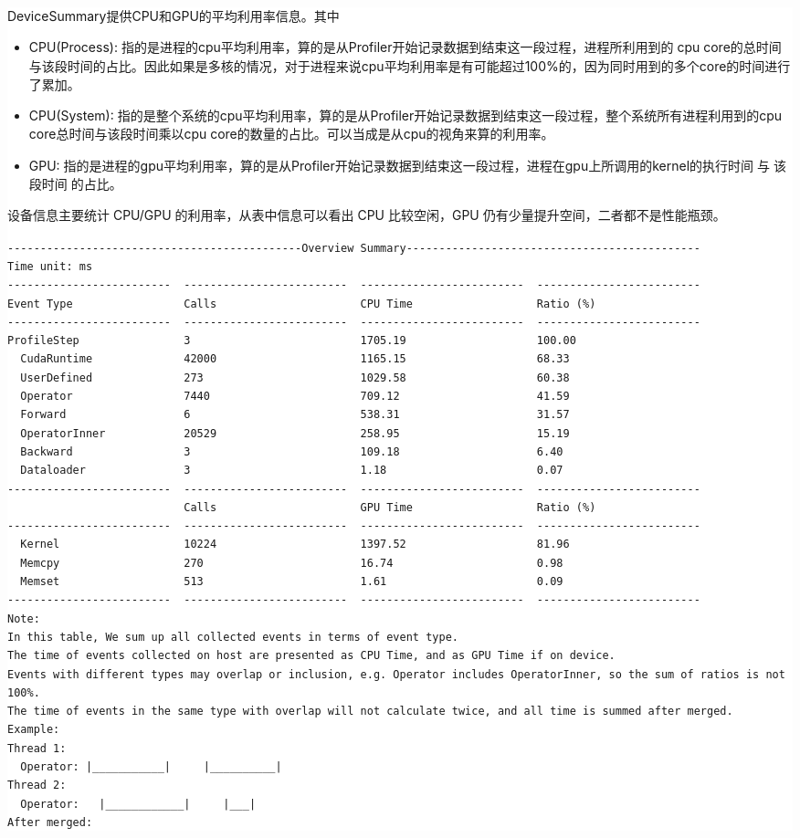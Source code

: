 DeviceSummary提供CPU和GPU的平均利用率信息。其中

* CPU(Process): 指的是进程的cpu平均利用率，算的是从Profiler开始记录数据到结束这一段过程，进程所利用到的 cpu core的总时间与该段时间的占比。因此如果是多核的情况，对于进程来说cpu平均利用率是有可能超过100%的，因为同时用到的多个core的时间进行了累加。

* CPU(System): 指的是整个系统的cpu平均利用率，算的是从Profiler开始记录数据到结束这一段过程，整个系统所有进程利用到的cpu core总时间与该段时间乘以cpu core的数量的占比。可以当成是从cpu的视角来算的利用率。

* GPU: 指的是进程的gpu平均利用率，算的是从Profiler开始记录数据到结束这一段过程，进程在gpu上所调用的kernel的执行时间 与 该段时间 的占比。

设备信息主要统计 CPU/GPU 的利用率，从表中信息可以看出 CPU 比较空闲，GPU 仍有少量提升空间，二者都不是性能瓶颈。


```
---------------------------------------------Overview Summary---------------------------------------------
Time unit: ms
-------------------------  -------------------------  -------------------------  -------------------------  
Event Type                 Calls                      CPU Time                   Ratio (%)                  
-------------------------  -------------------------  -------------------------  -------------------------  
ProfileStep                3                          1705.19                    100.00                     
  CudaRuntime              42000                      1165.15                    68.33                      
  UserDefined              273                        1029.58                    60.38                      
  Operator                 7440                       709.12                     41.59                      
  Forward                  6                          538.31                     31.57                      
  OperatorInner            20529                      258.95                     15.19                      
  Backward                 3                          109.18                     6.40                       
  Dataloader               3                          1.18                       0.07                       
-------------------------  -------------------------  -------------------------  -------------------------  
                           Calls                      GPU Time                   Ratio (%)                  
-------------------------  -------------------------  -------------------------  -------------------------  
  Kernel                   10224                      1397.52                    81.96                      
  Memcpy                   270                        16.74                      0.98                       
  Memset                   513                        1.61                       0.09                       
-------------------------  -------------------------  -------------------------  -------------------------  
Note:
In this table, We sum up all collected events in terms of event type.
The time of events collected on host are presented as CPU Time, and as GPU Time if on device.
Events with different types may overlap or inclusion, e.g. Operator includes OperatorInner, so the sum of ratios is not 100%.
The time of events in the same type with overlap will not calculate twice, and all time is summed after merged.
Example:
Thread 1:
  Operator: |___________|     |__________|
Thread 2:
  Operator:   |____________|     |___|
After merged:
```